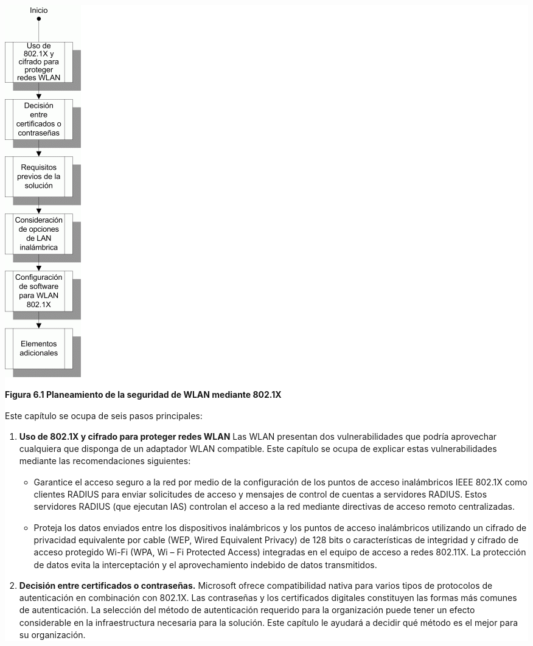 ![](images/Dd458736.06fig6-1(es-es,TechNet.10).gif)

**Figura 6.1 Planeamiento de la seguridad de WLAN mediante 802.1X**

Este capítulo se ocupa de seis pasos principales:

1.  **Uso de 802.1X y cifrado para proteger redes WLAN** Las WLAN presentan dos vulnerabilidades que podría aprovechar cualquiera que disponga de un adaptador WLAN compatible. Este capítulo se ocupa de explicar estas vulnerabilidades mediante las recomendaciones siguientes:

    -   Garantice el acceso seguro a la red por medio de la configuración de los puntos de acceso inalámbricos IEEE 802.1X como clientes RADIUS para enviar solicitudes de acceso y mensajes de control de cuentas a servidores RADIUS. Estos servidores RADIUS (que ejecutan IAS) controlan el acceso a la red mediante directivas de acceso remoto centralizadas.

    -   Proteja los datos enviados entre los dispositivos inalámbricos y los puntos de acceso inalámbricos utilizando un cifrado de privacidad equivalente por cable (WEP, Wired Equivalent Privacy) de 128 bits o características de integridad y cifrado de acceso protegido Wi-Fi (WPA, Wi – Fi Protected Access) integradas en el equipo de acceso a redes 802.11X. La protección de datos evita la interceptación y el aprovechamiento indebido de datos transmitidos.

2.  **Decisión entre certificados o contraseñas.** Microsoft ofrece compatibilidad nativa para varios tipos de protocolos de autenticación en combinación con 802.1X. Las contraseñas y los certificados digitales constituyen las formas más comunes de autenticación. La selección del método de autenticación requerido para la organización puede tener un efecto considerable en la infraestructura necesaria para la solución. Este capítulo le ayudará a decidir qué método es el mejor para su organización.

